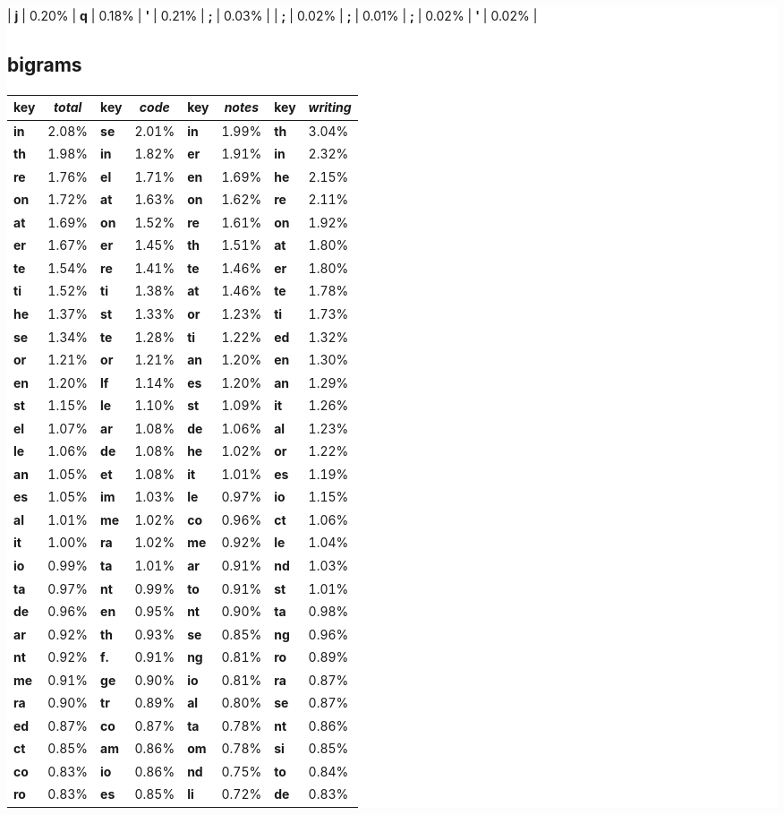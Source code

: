 | **j**   |    0.20% | **q**   |    0.18% | **'**   |    0.21% | **;**   |    0.03% |
| **;**   |    0.02% | **;**   |    0.01% | **;**   |    0.02% | **'**   |    0.02% |

## bigrams

| key     | *total*  | key     | *code*   | key     | *notes*  | key     | *writing*| 
| -       | -        | -       | -        | -       | -        | -       | -        |
| **in**  |    2.08% | **se**  |    2.01% | **in**  |    1.99% | **th**  |    3.04% |
| **th**  |    1.98% | **in**  |    1.82% | **er**  |    1.91% | **in**  |    2.32% |
| **re**  |    1.76% | **el**  |    1.71% | **en**  |    1.69% | **he**  |    2.15% |
| **on**  |    1.72% | **at**  |    1.63% | **on**  |    1.62% | **re**  |    2.11% |
| **at**  |    1.69% | **on**  |    1.52% | **re**  |    1.61% | **on**  |    1.92% |
| **er**  |    1.67% | **er**  |    1.45% | **th**  |    1.51% | **at**  |    1.80% |
| **te**  |    1.54% | **re**  |    1.41% | **te**  |    1.46% | **er**  |    1.80% |
| **ti**  |    1.52% | **ti**  |    1.38% | **at**  |    1.46% | **te**  |    1.78% |
| **he**  |    1.37% | **st**  |    1.33% | **or**  |    1.23% | **ti**  |    1.73% |
| **se**  |    1.34% | **te**  |    1.28% | **ti**  |    1.22% | **ed**  |    1.32% |
| **or**  |    1.21% | **or**  |    1.21% | **an**  |    1.20% | **en**  |    1.30% |
| **en**  |    1.20% | **lf**  |    1.14% | **es**  |    1.20% | **an**  |    1.29% |
| **st**  |    1.15% | **le**  |    1.10% | **st**  |    1.09% | **it**  |    1.26% |
| **el**  |    1.07% | **ar**  |    1.08% | **de**  |    1.06% | **al**  |    1.23% |
| **le**  |    1.06% | **de**  |    1.08% | **he**  |    1.02% | **or**  |    1.22% |
| **an**  |    1.05% | **et**  |    1.08% | **it**  |    1.01% | **es**  |    1.19% |
| **es**  |    1.05% | **im**  |    1.03% | **le**  |    0.97% | **io**  |    1.15% |
| **al**  |    1.01% | **me**  |    1.02% | **co**  |    0.96% | **ct**  |    1.06% |
| **it**  |    1.00% | **ra**  |    1.02% | **me**  |    0.92% | **le**  |    1.04% |
| **io**  |    0.99% | **ta**  |    1.01% | **ar**  |    0.91% | **nd**  |    1.03% |
| **ta**  |    0.97% | **nt**  |    0.99% | **to**  |    0.91% | **st**  |    1.01% |
| **de**  |    0.96% | **en**  |    0.95% | **nt**  |    0.90% | **ta**  |    0.98% |
| **ar**  |    0.92% | **th**  |    0.93% | **se**  |    0.85% | **ng**  |    0.96% |
| **nt**  |    0.92% | **f.**  |    0.91% | **ng**  |    0.81% | **ro**  |    0.89% |
| **me**  |    0.91% | **ge**  |    0.90% | **io**  |    0.81% | **ra**  |    0.87% |
| **ra**  |    0.90% | **tr**  |    0.89% | **al**  |    0.80% | **se**  |    0.87% |
| **ed**  |    0.87% | **co**  |    0.87% | **ta**  |    0.78% | **nt**  |    0.86% |
| **ct**  |    0.85% | **am**  |    0.86% | **om**  |    0.78% | **si**  |    0.85% |
| **co**  |    0.83% | **io**  |    0.86% | **nd**  |    0.75% | **to**  |    0.84% |
| **ro**  |    0.83% | **es**  |    0.85% | **li**  |    0.72% | **de**  |    0.83% |
